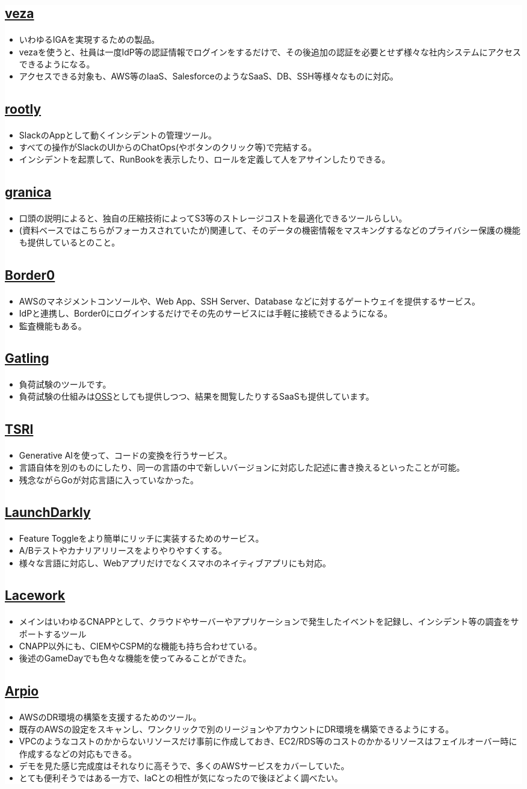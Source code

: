 ## [veza](https://www.veza.com/)

* いわゆるIGAを実現するための製品。
* vezaを使うと、社員は一度IdP等の認証情報でログインをするだけで、その後追加の認証を必要とせず様々な社内システムにアクセスできるようになる。
* アクセスできる対象も、AWS等のIaaS、SalesforceのようなSaaS、DB、SSH等様々なものに対応。

## [rootly](https://rootly.com/)

* SlackのAppとして動くインシデントの管理ツール。
* すべての操作がSlackのUIからのChatOps(やボタンのクリック等)で完結する。
* インシデントを起票して、RunBookを表示したり、ロールを定義して人をアサインしたりできる。

## [granica](https://granica.ai/)

* 口頭の説明によると、独自の圧縮技術によってS3等のストレージコストを最適化できるツールらしい。
* (資料ベースではこちらがフォーカスされていたが)関連して、そのデータの機密情報をマスキングするなどのプライバシー保護の機能も提供しているとのこと。

## [Border0](https://www.border0.com/)

* AWSのマネジメントコンソールや、Web App、SSH Server、Database などに対するゲートウェイを提供するサービス。
* IdPと連携し、Border0にログインするだけでその先のサービスには手軽に接続できるようになる。
* 監査機能もある。

## [Gatling](https://gatling.io/)

* 負荷試験のツールです。
* 負荷試験の仕組みは[OSS](https://github.com/gatling/gatling)としても提供しつつ、結果を閲覧したりするSaaSも提供しています。

## [TSRI](https://tsri.com/)

* Generative AIを使って、コードの変換を行うサービス。
* 言語自体を別のものにしたり、同一の言語の中で新しいバージョンに対応した記述に書き換えるといったことが可能。
* 残念ながらGoが対応言語に入っていなかった。

## [LaunchDarkly](https://launchdarkly.com/)

* Feature Toggleをより簡単にリッチに実装するためのサービス。
* A/Bテストやカナリアリリースをよりやりやすくする。
* 様々な言語に対応し、Webアプリだけでなくスマホのネイティブアプリにも対応。

## [Lacework](https://www.lacework.com/)

* メインはいわゆるCNAPPとして、クラウドやサーバーやアプリケーションで発生したイベントを記録し、インシデント等の調査をサポートするツール
* CNAPP以外にも、CIEMやCSPM的な機能も持ち合わせている。
* 後述のGameDayでも色々な機能を使ってみることができた。

## [Arpio](https://arpio.io/)

* AWSのDR環境の構築を支援するためのツール。
* 既存のAWSの設定をスキャンし、ワンクリックで別のリージョンやアカウントにDR環境を構築できるようにする。
* VPCのようなコストのかからないリソースだけ事前に作成しておき、EC2/RDS等のコストのかかるリソースはフェイルオーバー時に作成するなどの対応もできる。
* デモを見た感じ完成度はそれなりに高そうで、多くのAWSサービスをカバーしていた。
* とても便利そうではある一方で、IaCとの相性が気になったので後ほどよく調べたい。
